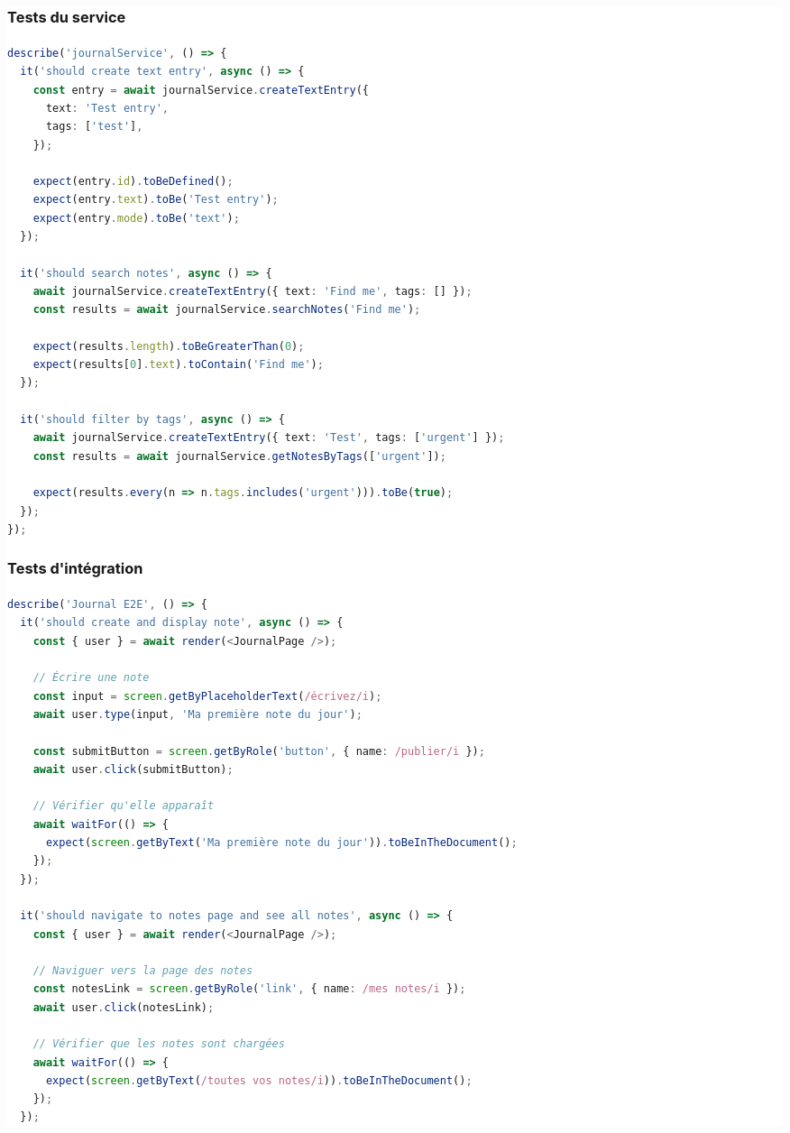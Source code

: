 ### Tests du service

```typescript
describe('journalService', () => {
  it('should create text entry', async () => {
    const entry = await journalService.createTextEntry({
      text: 'Test entry',
      tags: ['test'],
    });

    expect(entry.id).toBeDefined();
    expect(entry.text).toBe('Test entry');
    expect(entry.mode).toBe('text');
  });

  it('should search notes', async () => {
    await journalService.createTextEntry({ text: 'Find me', tags: [] });
    const results = await journalService.searchNotes('Find me');

    expect(results.length).toBeGreaterThan(0);
    expect(results[0].text).toContain('Find me');
  });

  it('should filter by tags', async () => {
    await journalService.createTextEntry({ text: 'Test', tags: ['urgent'] });
    const results = await journalService.getNotesByTags(['urgent']);

    expect(results.every(n => n.tags.includes('urgent'))).toBe(true);
  });
});
```

### Tests d'intégration

```typescript
describe('Journal E2E', () => {
  it('should create and display note', async () => {
    const { user } = await render(<JournalPage />);

    // Écrire une note
    const input = screen.getByPlaceholderText(/écrivez/i);
    await user.type(input, 'Ma première note du jour');
    
    const submitButton = screen.getByRole('button', { name: /publier/i });
    await user.click(submitButton);

    // Vérifier qu'elle apparaît
    await waitFor(() => {
      expect(screen.getByText('Ma première note du jour')).toBeInTheDocument();
    });
  });

  it('should navigate to notes page and see all notes', async () => {
    const { user } = await render(<JournalPage />);

    // Naviguer vers la page des notes
    const notesLink = screen.getByRole('link', { name: /mes notes/i });
    await user.click(notesLink);

    // Vérifier que les notes sont chargées
    await waitFor(() => {
      expect(screen.getByText(/toutes vos notes/i)).toBeInTheDocument();
    });
  });
```